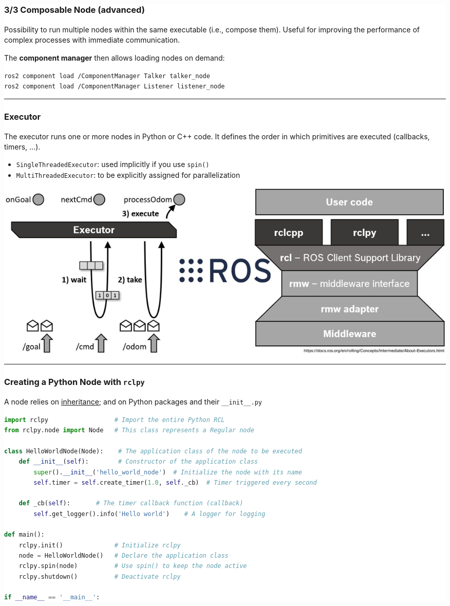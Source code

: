 
### 3/3 Composable Node (advanced)

Possibility to run multiple nodes within the same executable (i.e., compose them). Useful for improving the performance of complex processes with immediate communication.

The **component manager** then allows loading nodes on demand:
``` bash
ros2 component load /ComponentManager Talker talker_node
ros2 component load /ComponentManager Listener listener_node
```

---

### Executor

The executor runs one or more nodes in Python or C++ code. It defines the order in which primitives are executed (callbacks, timers, ...).

- `SingleThreadedExecutor`: used implicitly if you use `spin()`
- `MultiThreadedExecutor`: to be explicitly assigned for parallelization

![](assets/executors.jpeg)

---

### Creating a Python Node with `rclpy`

A node relies on [inheritance](https://docs.python.org/fr/3/tutorial/classes.html); and on Python packages and their `__init__.py`

```python
import rclpy                  # Import the entire Python RCL
from rclpy.node import Node   # This class represents a Regular node

class HelloWorldNode(Node):    # The application class of the node to be executed
    def __init__(self):        # Constructor of the application class
        super().__init__('hello_world_node')  # Initialize the node with its name
        self.timer = self.create_timer(1.0, self._cb)  # Timer triggered every second

    def _cb(self):       # The timer callback function (callback)
        self.get_logger().info('Hello world')    # A logger for logging

def main():
    rclpy.init()              # Initialize rclpy
    node = HelloWorldNode()   # Declare the application class
    rclpy.spin(node)          # Use spin() to keep the node active
    rclpy.shutdown()          # Deactivate rclpy

if __name__ == '__main__':
```